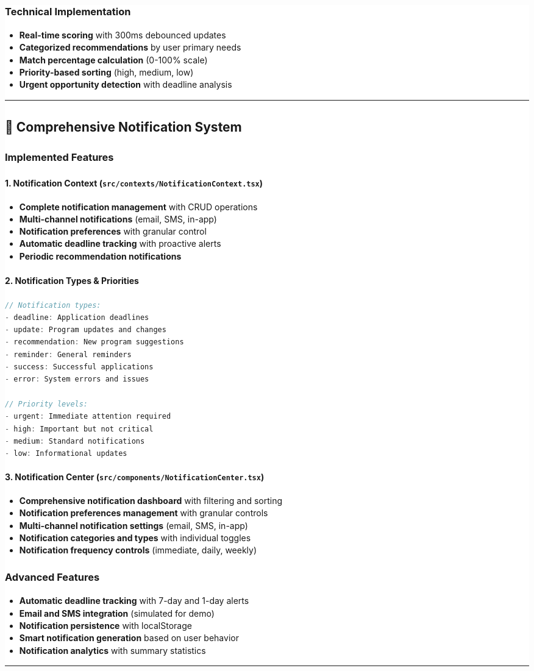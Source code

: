 ### **Technical Implementation**
- **Real-time scoring** with 300ms debounced updates
- **Categorized recommendations** by user primary needs
- **Match percentage calculation** (0-100% scale)
- **Priority-based sorting** (high, medium, low)
- **Urgent opportunity detection** with deadline analysis

---

## **🔔 Comprehensive Notification System**

### **Implemented Features**

#### **1. Notification Context (`src/contexts/NotificationContext.tsx`)**
- **Complete notification management** with CRUD operations
- **Multi-channel notifications** (email, SMS, in-app)
- **Notification preferences** with granular control
- **Automatic deadline tracking** with proactive alerts
- **Periodic recommendation notifications**

#### **2. Notification Types & Priorities**
```typescript
// Notification types:
- deadline: Application deadlines
- update: Program updates and changes
- recommendation: New program suggestions
- reminder: General reminders
- success: Successful applications
- error: System errors and issues

// Priority levels:
- urgent: Immediate attention required
- high: Important but not critical
- medium: Standard notifications
- low: Informational updates
```

#### **3. Notification Center (`src/components/NotificationCenter.tsx`)**
- **Comprehensive notification dashboard** with filtering and sorting
- **Notification preferences management** with granular controls
- **Multi-channel notification settings** (email, SMS, in-app)
- **Notification categories and types** with individual toggles
- **Notification frequency controls** (immediate, daily, weekly)

### **Advanced Features**
- **Automatic deadline tracking** with 7-day and 1-day alerts
- **Email and SMS integration** (simulated for demo)
- **Notification persistence** with localStorage
- **Smart notification generation** based on user behavior
- **Notification analytics** with summary statistics

---